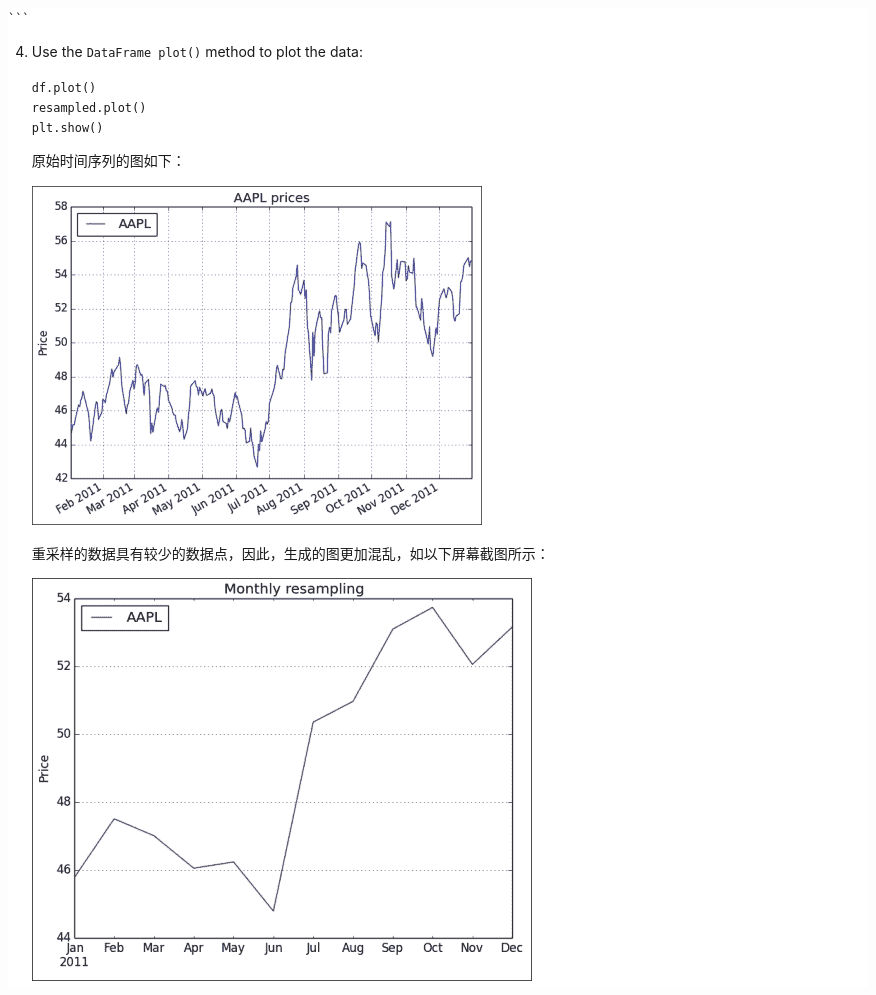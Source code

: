     ```

4.  Use the `DataFrame plot()` method to plot the data:

    ```py
    df.plot()
    resampled.plot()
    plt.show()
    ```

    原始时间序列的图如下：

    ![How to do it...](img/0945OS_10_05.jpg)

    重采样的数据具有较少的数据点，因此，生成的图更加混乱，如以下屏幕截图所示：

    ![How to do it...](img/0945OS_10_06.jpg)
